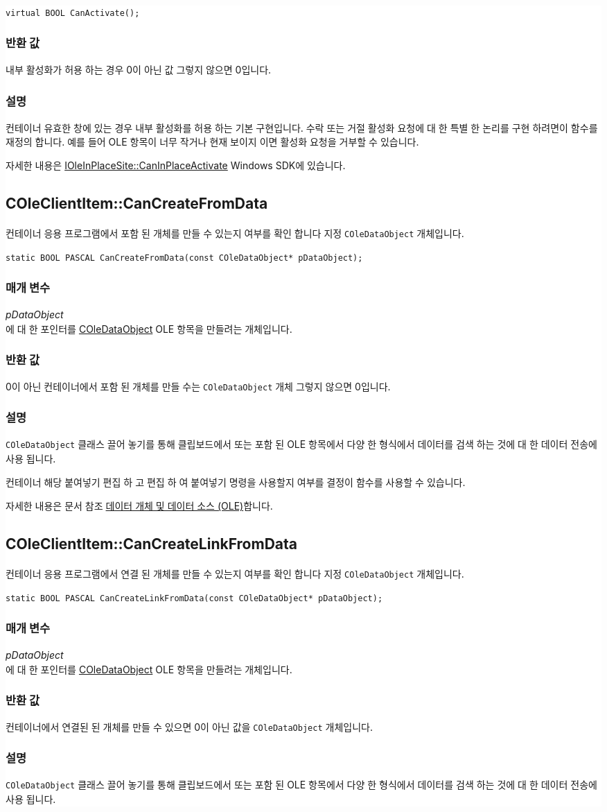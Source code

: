 ```  
virtual BOOL CanActivate();
```  
  
### <a name="return-value"></a>반환 값  
 내부 활성화가 허용 하는 경우 0이 아닌 값 그렇지 않으면 0입니다.  
  
### <a name="remarks"></a>설명  
 컨테이너 유효한 창에 있는 경우 내부 활성화를 허용 하는 기본 구현입니다. 수락 또는 거절 활성화 요청에 대 한 특별 한 논리를 구현 하려면이 함수를 재정의 합니다. 예를 들어 OLE 항목이 너무 작거나 현재 보이지 이면 활성화 요청을 거부할 수 있습니다.  
  
 자세한 내용은 [IOleInPlaceSite::CanInPlaceActivate](/windows/desktop/api/oleidl/nf-oleidl-ioleinplacesite-caninplaceactivate) Windows SDK에 있습니다.  
  
##  <a name="cancreatefromdata"></a>  COleClientItem::CanCreateFromData  
 컨테이너 응용 프로그램에서 포함 된 개체를 만들 수 있는지 여부를 확인 합니다 지정 `COleDataObject` 개체입니다.  
  
```  
static BOOL PASCAL CanCreateFromData(const COleDataObject* pDataObject);
```  
  
### <a name="parameters"></a>매개 변수  
 *pDataObject*  
 에 대 한 포인터를 [COleDataObject](../../mfc/reference/coledataobject-class.md) OLE 항목을 만들려는 개체입니다.  
  
### <a name="return-value"></a>반환 값  
 0이 아닌 컨테이너에서 포함 된 개체를 만들 수는 `COleDataObject` 개체 그렇지 않으면 0입니다.  
  
### <a name="remarks"></a>설명  
 `COleDataObject` 클래스 끌어 놓기를 통해 클립보드에서 또는 포함 된 OLE 항목에서 다양 한 형식에서 데이터를 검색 하는 것에 대 한 데이터 전송에 사용 됩니다.  
  
 컨테이너 해당 붙여넣기 편집 하 고 편집 하 여 붙여넣기 명령을 사용할지 여부를 결정이 함수를 사용할 수 있습니다.  
  
 자세한 내용은 문서 참조 [데이터 개체 및 데이터 소스 (OLE)](../../mfc/data-objects-and-data-sources-ole.md)합니다.  
  
##  <a name="cancreatelinkfromdata"></a>  COleClientItem::CanCreateLinkFromData  
 컨테이너 응용 프로그램에서 연결 된 개체를 만들 수 있는지 여부를 확인 합니다 지정 `COleDataObject` 개체입니다.  
  
```  
static BOOL PASCAL CanCreateLinkFromData(const COleDataObject* pDataObject);
```  
  
### <a name="parameters"></a>매개 변수  
 *pDataObject*  
 에 대 한 포인터를 [COleDataObject](../../mfc/reference/coledataobject-class.md) OLE 항목을 만들려는 개체입니다.  
  
### <a name="return-value"></a>반환 값  
 컨테이너에서 연결된 된 개체를 만들 수 있으면 0이 아닌 값을 `COleDataObject` 개체입니다.  
  
### <a name="remarks"></a>설명  
 `COleDataObject` 클래스 끌어 놓기를 통해 클립보드에서 또는 포함 된 OLE 항목에서 다양 한 형식에서 데이터를 검색 하는 것에 대 한 데이터 전송에 사용 됩니다.  
  